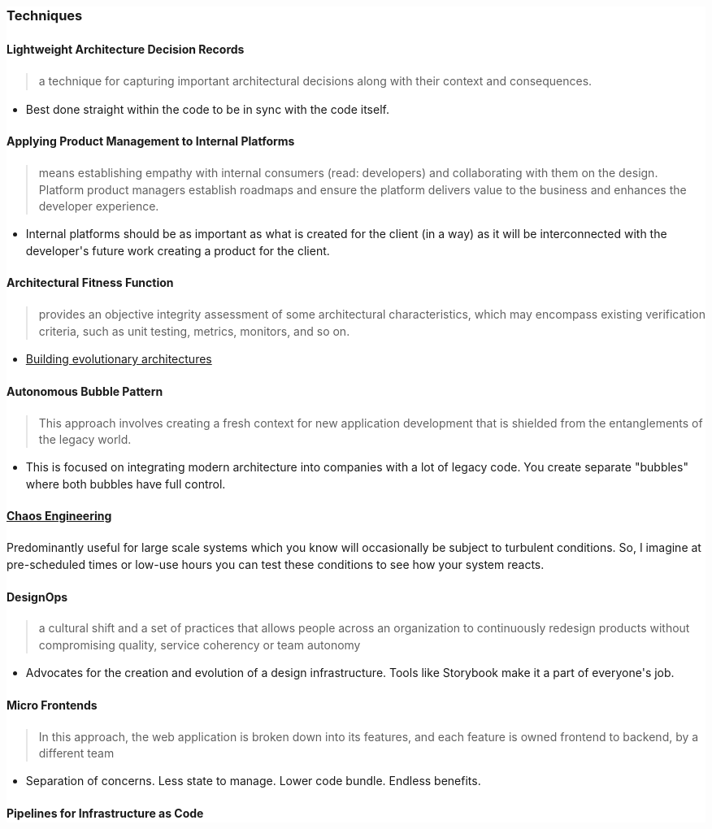 ### Techniques

#### Lightweight Architecture Decision Records

> a technique for capturing important architectural decisions along with their context and consequences.

- Best done straight within the code to be in sync with the code itself.

#### Applying Product Management to Internal Platforms

> means establishing empathy with internal consumers (read: developers) and collaborating with them on the design. Platform product managers establish roadmaps and ensure the platform delivers value to the business and enhances the developer experience.

- Internal platforms should be as important as what is created for the client (in a way) as it will be interconnected with the developer's future work creating a product for the client.

#### Architectural Fitness Function

> provides an objective integrity assessment of some architectural characteristics, which may encompass existing verification criteria, such as unit testing, metrics, monitors, and so on.

- [Building evolutionary architectures](https://www.thoughtworks.com/books/building-evolutionary-architectures)

#### Autonomous Bubble Pattern

> This approach involves creating a fresh context for new application development that is shielded from the entanglements of the legacy world.

- This is focused on integrating modern architecture into companies with a lot of legacy code. You create separate "bubbles" where both bubbles have full control.

#### [Chaos Engineering](https://principlesofchaos.org/)

Predominantly useful for large scale systems which you know will occasionally be subject to turbulent conditions. So, I imagine at pre-scheduled times or low-use hours you can test these conditions to see how your system reacts.

#### DesignOps

> a cultural shift and a set of practices that allows people across an organization to continuously redesign products without compromising quality, service coherency or team autonomy

- Advocates for the creation and evolution of a design infrastructure. Tools like Storybook make it a part of everyone's job.

#### Micro Frontends

> In this approach, the web application is broken down into its features, and each feature is owned frontend to backend, by a different team

- Separation of concerns. Less state to manage. Lower code bundle. Endless benefits.

#### Pipelines for Infrastructure as Code
